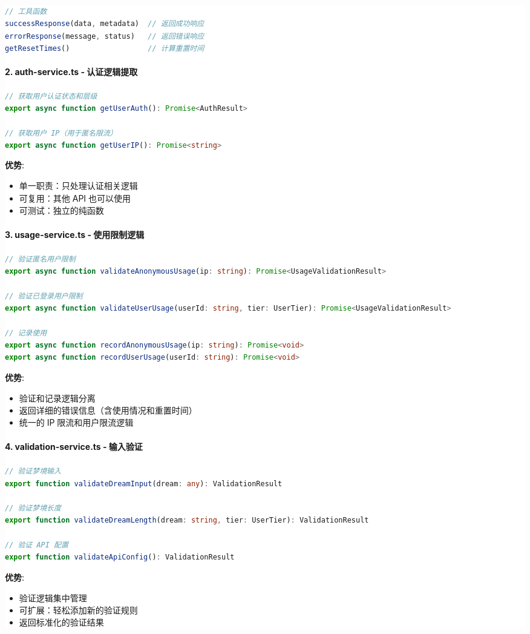 ```typescript
// 工具函数
successResponse(data, metadata)  // 返回成功响应
errorResponse(message, status)   // 返回错误响应
getResetTimes()                  // 计算重置时间
```

#### 2. **auth-service.ts** - 认证逻辑提取

```typescript
// 获取用户认证状态和层级
export async function getUserAuth(): Promise<AuthResult>

// 获取用户 IP（用于匿名限流）
export async function getUserIP(): Promise<string>
```

**优势**:
- 单一职责：只处理认证相关逻辑
- 可复用：其他 API 也可以使用
- 可测试：独立的纯函数

#### 3. **usage-service.ts** - 使用限制逻辑

```typescript
// 验证匿名用户限制
export async function validateAnonymousUsage(ip: string): Promise<UsageValidationResult>

// 验证已登录用户限制
export async function validateUserUsage(userId: string, tier: UserTier): Promise<UsageValidationResult>

// 记录使用
export async function recordAnonymousUsage(ip: string): Promise<void>
export async function recordUserUsage(userId: string): Promise<void>
```

**优势**:
- 验证和记录逻辑分离
- 返回详细的错误信息（含使用情况和重置时间）
- 统一的 IP 限流和用户限流逻辑

#### 4. **validation-service.ts** - 输入验证

```typescript
// 验证梦境输入
export function validateDreamInput(dream: any): ValidationResult

// 验证梦境长度
export function validateDreamLength(dream: string, tier: UserTier): ValidationResult

// 验证 API 配置
export function validateApiConfig(): ValidationResult
```

**优势**:
- 验证逻辑集中管理
- 可扩展：轻松添加新的验证规则
- 返回标准化的验证结果
